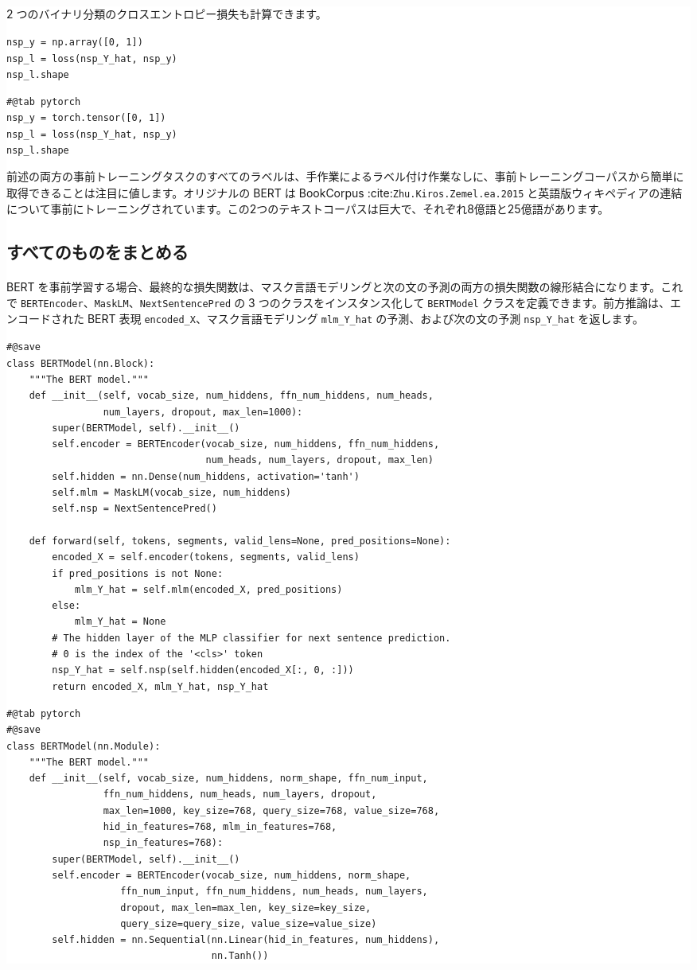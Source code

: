 2 つのバイナリ分類のクロスエントロピー損失も計算できます。

```{.python .input}
nsp_y = np.array([0, 1])
nsp_l = loss(nsp_Y_hat, nsp_y)
nsp_l.shape
```

```{.python .input}
#@tab pytorch
nsp_y = torch.tensor([0, 1])
nsp_l = loss(nsp_Y_hat, nsp_y)
nsp_l.shape
```

前述の両方の事前トレーニングタスクのすべてのラベルは、手作業によるラベル付け作業なしに、事前トレーニングコーパスから簡単に取得できることは注目に値します。オリジナルの BERT は BookCorpus :cite:`Zhu.Kiros.Zemel.ea.2015` と英語版ウィキペディアの連結について事前にトレーニングされています。この2つのテキストコーパスは巨大で、それぞれ8億語と25億語があります。 

## すべてのものをまとめる

BERT を事前学習する場合、最終的な損失関数は、マスク言語モデリングと次の文の予測の両方の損失関数の線形結合になります。これで `BERTEncoder`、`MaskLM`、`NextSentencePred` の 3 つのクラスをインスタンス化して `BERTModel` クラスを定義できます。前方推論は、エンコードされた BERT 表現 `encoded_X`、マスク言語モデリング `mlm_Y_hat` の予測、および次の文の予測 `nsp_Y_hat` を返します。

```{.python .input}
#@save
class BERTModel(nn.Block):
    """The BERT model."""
    def __init__(self, vocab_size, num_hiddens, ffn_num_hiddens, num_heads,
                 num_layers, dropout, max_len=1000):
        super(BERTModel, self).__init__()
        self.encoder = BERTEncoder(vocab_size, num_hiddens, ffn_num_hiddens,
                                   num_heads, num_layers, dropout, max_len)
        self.hidden = nn.Dense(num_hiddens, activation='tanh')
        self.mlm = MaskLM(vocab_size, num_hiddens)
        self.nsp = NextSentencePred()

    def forward(self, tokens, segments, valid_lens=None, pred_positions=None):
        encoded_X = self.encoder(tokens, segments, valid_lens)
        if pred_positions is not None:
            mlm_Y_hat = self.mlm(encoded_X, pred_positions)
        else:
            mlm_Y_hat = None
        # The hidden layer of the MLP classifier for next sentence prediction.
        # 0 is the index of the '<cls>' token
        nsp_Y_hat = self.nsp(self.hidden(encoded_X[:, 0, :]))
        return encoded_X, mlm_Y_hat, nsp_Y_hat
```

```{.python .input}
#@tab pytorch
#@save
class BERTModel(nn.Module):
    """The BERT model."""
    def __init__(self, vocab_size, num_hiddens, norm_shape, ffn_num_input,
                 ffn_num_hiddens, num_heads, num_layers, dropout,
                 max_len=1000, key_size=768, query_size=768, value_size=768,
                 hid_in_features=768, mlm_in_features=768,
                 nsp_in_features=768):
        super(BERTModel, self).__init__()
        self.encoder = BERTEncoder(vocab_size, num_hiddens, norm_shape,
                    ffn_num_input, ffn_num_hiddens, num_heads, num_layers,
                    dropout, max_len=max_len, key_size=key_size,
                    query_size=query_size, value_size=value_size)
        self.hidden = nn.Sequential(nn.Linear(hid_in_features, num_hiddens),
                                    nn.Tanh())
```